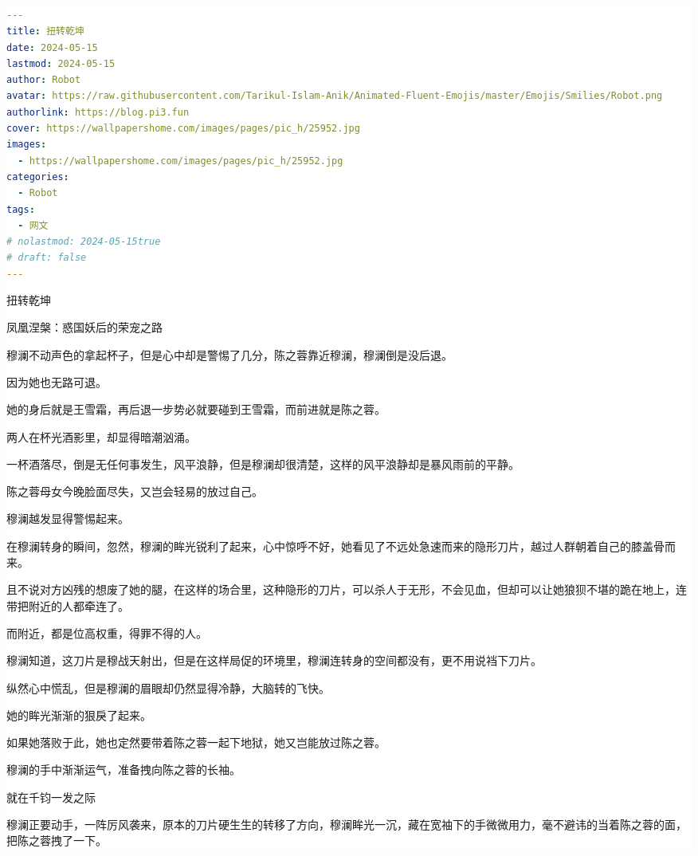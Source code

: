 ```yaml
---
title: 扭转乾坤
date: 2024-05-15
lastmod: 2024-05-15
author: Robot
avatar: https://raw.githubusercontent.com/Tarikul-Islam-Anik/Animated-Fluent-Emojis/master/Emojis/Smilies/Robot.png
authorlink: https://blog.pi3.fun
cover: https://wallpapershome.com/images/pages/pic_h/25952.jpg
images:
  - https://wallpapershome.com/images/pages/pic_h/25952.jpg
categories:
  - Robot
tags:
  - 网文
# nolastmod: 2024-05-15true
# draft: false
---
```




扭转乾坤

凤凰涅槃：惑国妖后的荣宠之路

穆澜不动声色的拿起杯子，但是心中却是警惕了几分，陈之蓉靠近穆澜，穆澜倒是没后退。

因为她也无路可退。

她的身后就是王雪霜，再后退一步势必就要碰到王雪霜，而前进就是陈之蓉。

两人在杯光酒影里，却显得暗潮汹涌。

一杯酒落尽，倒是无任何事发生，风平浪静，但是穆澜却很清楚，这样的风平浪静却是暴风雨前的平静。

陈之蓉母女今晚脸面尽失，又岂会轻易的放过自己。

穆澜越发显得警惕起来。

在穆澜转身的瞬间，忽然，穆澜的眸光锐利了起来，心中惊呼不好，她看见了不远处急速而来的隐形刀片，越过人群朝着自己的膝盖骨而来。

且不说对方凶残的想废了她的腿，在这样的场合里，这种隐形的刀片，可以杀人于无形，不会见血，但却可以让她狼狈不堪的跪在地上，连带把附近的人都牵连了。

而附近，都是位高权重，得罪不得的人。

穆澜知道，这刀片是穆战天射出，但是在这样局促的环境里，穆澜连转身的空间都没有，更不用说裆下刀片。

纵然心中慌乱，但是穆澜的眉眼却仍然显得冷静，大脑转的飞快。

她的眸光渐渐的狠戾了起来。

如果她落败于此，她也定然要带着陈之蓉一起下地狱，她又岂能放过陈之蓉。

穆澜的手中渐渐运气，准备拽向陈之蓉的长袖。

就在千钧一发之际

穆澜正要动手，一阵厉风袭来，原本的刀片硬生生的转移了方向，穆澜眸光一沉，藏在宽袖下的手微微用力，毫不避讳的当着陈之蓉的面，把陈之蓉拽了一下。
